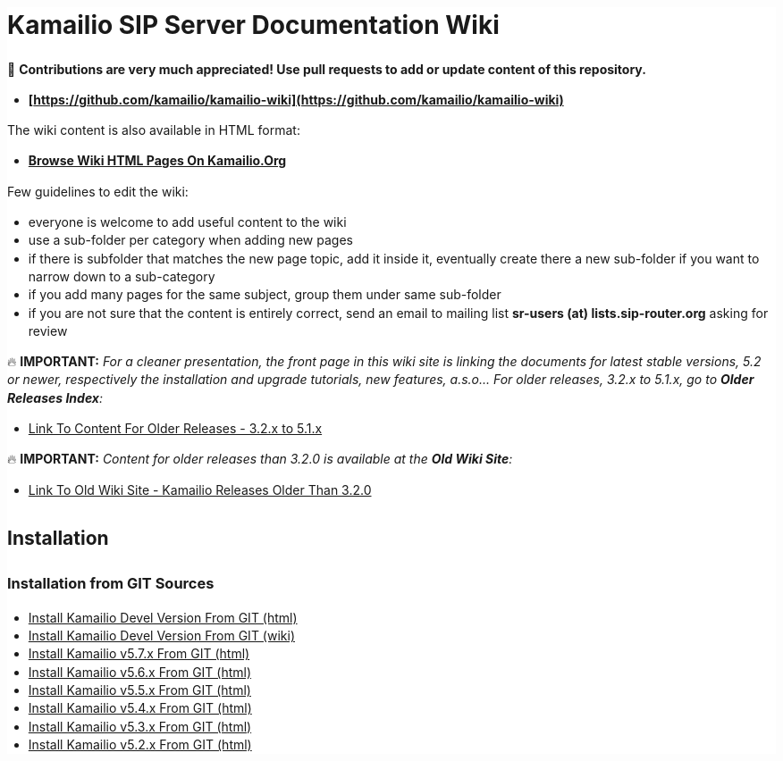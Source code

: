 # Kamailio SIP Server Documentation Wiki

📘 **Contributions are very much appreciated! Use pull requests to add or update content of this repository.**

- **[https://github.com/kamailio/kamailio-wiki](https://github.com/kamailio/kamailio-wiki)**

The wiki content is also available in HTML format:

- **[Browse Wiki HTML Pages On Kamailio.Org](https://www.kamailio.org/wikidocs/)**

Few guidelines to edit the wiki:

- everyone is welcome to add useful content to the wiki
- use a sub-folder per category when adding new pages
- if there is subfolder that matches the new page topic, add it
    inside it, eventually create there a new sub-folder if you want to narrow down to a sub-category
- if you add many pages for the same subject, group them under same
    sub-folder
- if you are not sure that the content is entirely correct, send an
    email to mailing list **sr-users (at) lists.sip-router.org**
    asking for review

🔥 **IMPORTANT:** *For a cleaner presentation, the front page in
this wiki site is linking the documents for latest stable versions, 5.2
or newer, respectively the installation and upgrade tutorials, new
features, a.s.o... For older releases, 3.2.x to 5.1.x, go to **Older
Releases Index**:*

- [Link To Content For Older Releases - 3.2.x to 5.1.x](content/old-releases.md)

🔥 **IMPORTANT:** *Content for older releases than 3.2.0 is
available at the **Old Wiki Site**:*

- [Link To Old Wiki Site - Kamailio Releases Older Than 3.2.0](https://www.kamailio.org/dokuwiki/)

## Installation

### Installation from GIT Sources

- [Install Kamailio Devel Version From GIT (html)](https://kamailio.org/docs/tutorials/devel/kamailio-install-guide-git/)
- [Install Kamailio Devel Version From GIT (wiki)](install/devel/git.md)
- [Install Kamailio v5.7.x From GIT (html)](https://kamailio.org/docs/tutorials/5.7.x/kamailio-install-guide-git/)
- [Install Kamailio v5.6.x From GIT (html)](https://kamailio.org/docs/tutorials/5.6.x/kamailio-install-guide-git/)
- [Install Kamailio v5.5.x From GIT (html)](https://kamailio.org/docs/tutorials/5.5.x/kamailio-install-guide-git/)
- [Install Kamailio v5.4.x From GIT (html)](https://kamailio.org/docs/tutorials/5.4.x/kamailio-install-guide-git/)
- [Install Kamailio v5.3.x From GIT (html)](https://kamailio.org/docs/tutorials/5.3.x/kamailio-install-guide-git/)
- [Install Kamailio v5.2.x From GIT (html)](https://kamailio.org/docs/tutorials/5.2.x/kamailio-install-guide-git/)
